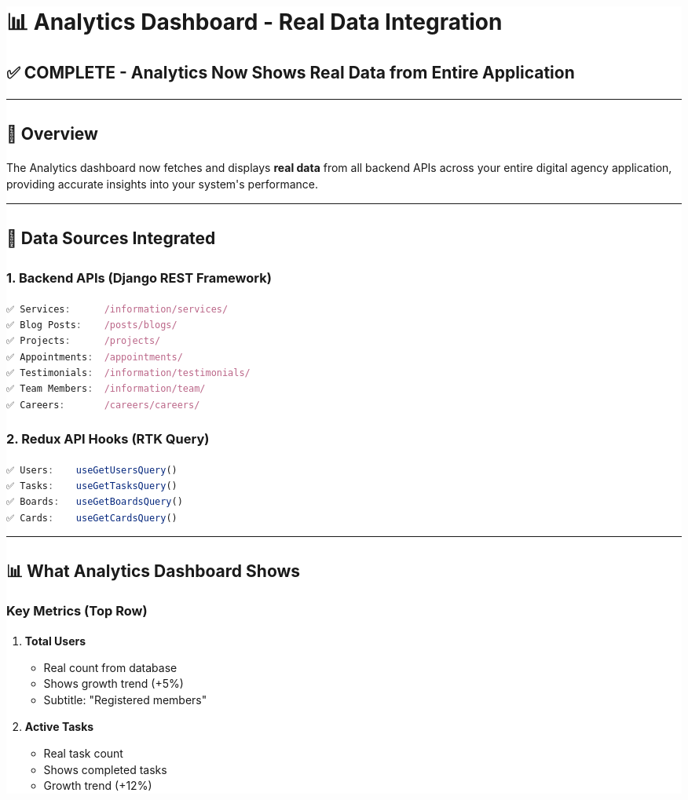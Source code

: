 # 📊 Analytics Dashboard - Real Data Integration

## ✅ COMPLETE - Analytics Now Shows Real Data from Entire Application

---

## 🎯 Overview

The Analytics dashboard now fetches and displays **real data** from all backend APIs across your entire digital agency application, providing accurate insights into your system's performance.

---

## 📡 Data Sources Integrated

### 1. **Backend APIs** (Django REST Framework)
```javascript
✅ Services:      /information/services/
✅ Blog Posts:    /posts/blogs/
✅ Projects:      /projects/
✅ Appointments:  /appointments/
✅ Testimonials:  /information/testimonials/
✅ Team Members:  /information/team/
✅ Careers:       /careers/careers/
```

### 2. **Redux API Hooks** (RTK Query)
```javascript
✅ Users:    useGetUsersQuery()
✅ Tasks:    useGetTasksQuery()
✅ Boards:   useGetBoardsQuery()
✅ Cards:    useGetCardsQuery()
```

---

## 📊 What Analytics Dashboard Shows

### **Key Metrics (Top Row)**
1. **Total Users**
   - Real count from database
   - Shows growth trend (+5%)
   - Subtitle: "Registered members"

2. **Active Tasks**
   - Real task count
   - Shows completed tasks
   - Growth trend (+12%)
